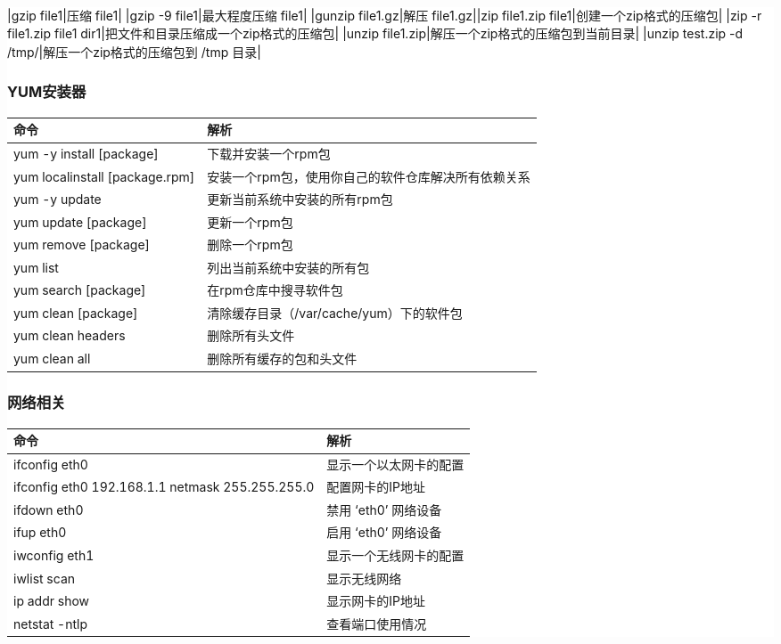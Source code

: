 |gzip file1|压缩 file1|
|gzip -9 file1|最大程度压缩 file1|
|gunzip file1.gz|解压 file1.gz||zip file1.zip file1|创建一个zip格式的压缩包|
|zip -r file1.zip file1 dir1|把文件和目录压缩成一个zip格式的压缩包|
|unzip file1.zip|解压一个zip格式的压缩包到当前目录|
|unzip test.zip -d /tmp/|解压一个zip格式的压缩包到 /tmp 目录|

### YUM安装器
|命令|解析|
|:--|:--|
|yum -y install [package]|下载并安装一个rpm包|
|yum localinstall [package.rpm]|安装一个rpm包，使用你自己的软件仓库解决所有依赖关系|
|yum -y update|更新当前系统中安装的所有rpm包|
|yum update [package]|更新一个rpm包|
|yum remove [package]|删除一个rpm包|
|yum list|列出当前系统中安装的所有包|
|yum search [package]|在rpm仓库中搜寻软件包|
|yum clean [package]|清除缓存目录（/var/cache/yum）下的软件包|
|yum clean headers|删除所有头文件|
|yum clean all|删除所有缓存的包和头文件|

### 网络相关
|命令|解析|
|:--|:--|
|ifconfig eth0|显示一个以太网卡的配置|
|ifconfig eth0 192.168.1.1 netmask 255.255.255.0|配置网卡的IP地址|
|ifdown eth0|禁用 ‘eth0’ 网络设备|
|ifup eth0|启用 ‘eth0’ 网络设备|
|iwconfig eth1|显示一个无线网卡的配置|
|iwlist scan|显示无线网络|
|ip addr show|显示网卡的IP地址|
|netstat -ntlp|查看端口使用情况|

